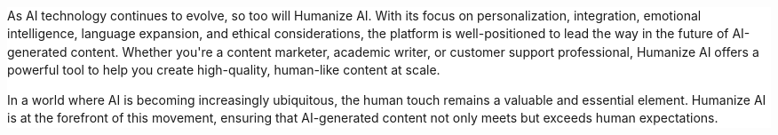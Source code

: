 As AI technology continues to evolve, so too will Humanize AI. With its focus on personalization, integration, emotional intelligence, language expansion, and ethical considerations, the platform is well-positioned to lead the way in the future of AI-generated content. Whether you're a content marketer, academic writer, or customer support professional, Humanize AI offers a powerful tool to help you create high-quality, human-like content at scale.

In a world where AI is becoming increasingly ubiquitous, the human touch remains a valuable and essential element. Humanize AI is at the forefront of this movement, ensuring that AI-generated content not only meets but exceeds human expectations.